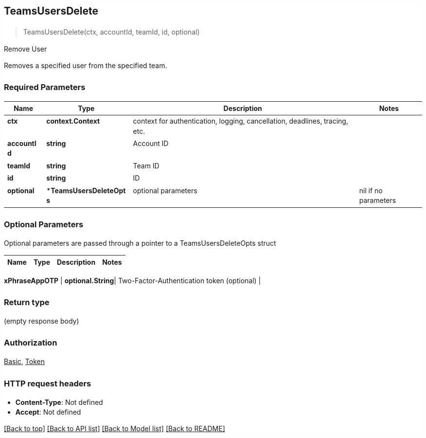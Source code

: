 
## TeamsUsersDelete

> TeamsUsersDelete(ctx, accountId, teamId, id, optional)

Remove User

Removes a specified user from the specified team.

### Required Parameters


Name | Type | Description  | Notes
------------- | ------------- | ------------- | -------------
**ctx** | **context.Context** | context for authentication, logging, cancellation, deadlines, tracing, etc.
**accountId** | **string**| Account ID | 
**teamId** | **string**| Team ID | 
**id** | **string**| ID | 
 **optional** | ***TeamsUsersDeleteOpts** | optional parameters | nil if no parameters

### Optional Parameters

Optional parameters are passed through a pointer to a TeamsUsersDeleteOpts struct


Name | Type | Description  | Notes
------------- | ------------- | ------------- | -------------



 **xPhraseAppOTP** | **optional.String**| Two-Factor-Authentication token (optional) | 

### Return type

 (empty response body)

### Authorization

[Basic](../README.md#Basic), [Token](../README.md#Token)

### HTTP request headers

- **Content-Type**: Not defined
- **Accept**: Not defined

[[Back to top]](#) [[Back to API list]](../README.md#documentation-for-api-endpoints)
[[Back to Model list]](../README.md#documentation-for-models)
[[Back to README]](../README.md)

